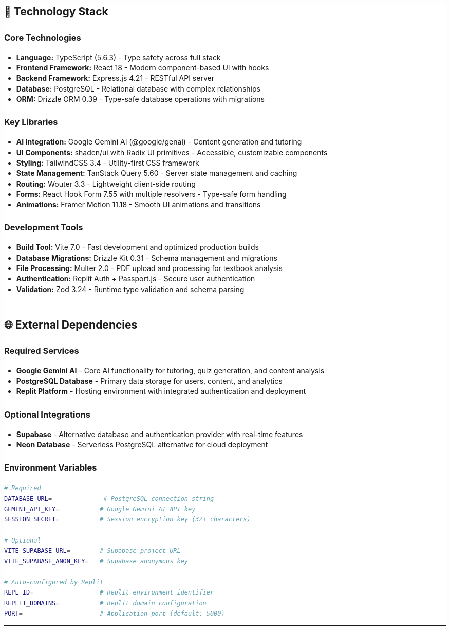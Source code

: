 
## 🔧 Technology Stack

### Core Technologies
- **Language:** TypeScript (5.6.3) - Type safety across full stack
- **Frontend Framework:** React 18 - Modern component-based UI with hooks
- **Backend Framework:** Express.js 4.21 - RESTful API server
- **Database:** PostgreSQL - Relational database with complex relationships
- **ORM:** Drizzle ORM 0.39 - Type-safe database operations with migrations

### Key Libraries
- **AI Integration:** Google Gemini AI (@google/genai) - Content generation and tutoring
- **UI Components:** shadcn/ui with Radix UI primitives - Accessible, customizable components
- **Styling:** TailwindCSS 3.4 - Utility-first CSS framework
- **State Management:** TanStack Query 5.60 - Server state management and caching
- **Routing:** Wouter 3.3 - Lightweight client-side routing
- **Forms:** React Hook Form 7.55 with multiple resolvers - Type-safe form handling
- **Animations:** Framer Motion 11.18 - Smooth UI animations and transitions

### Development Tools
- **Build Tool:** Vite 7.0 - Fast development and optimized production builds
- **Database Migrations:** Drizzle Kit 0.31 - Schema management and migrations
- **File Processing:** Multer 2.0 - PDF upload and processing for textbook analysis
- **Authentication:** Replit Auth + Passport.js - Secure user authentication
- **Validation:** Zod 3.24 - Runtime type validation and schema parsing

---

## 🌐 External Dependencies

### Required Services
- **Google Gemini AI** - Core AI functionality for tutoring, quiz generation, and content analysis
- **PostgreSQL Database** - Primary data storage for users, content, and analytics
- **Replit Platform** - Hosting environment with integrated authentication and deployment

### Optional Integrations
- **Supabase** - Alternative database and authentication provider with real-time features
- **Neon Database** - Serverless PostgreSQL alternative for cloud deployment

### Environment Variables

```bash
# Required
DATABASE_URL=              # PostgreSQL connection string
GEMINI_API_KEY=           # Google Gemini AI API key
SESSION_SECRET=           # Session encryption key (32+ characters)

# Optional
VITE_SUPABASE_URL=        # Supabase project URL
VITE_SUPABASE_ANON_KEY=   # Supabase anonymous key

# Auto-configured by Replit
REPL_ID=                  # Replit environment identifier
REPLIT_DOMAINS=           # Replit domain configuration
PORT=                     # Application port (default: 5000)
```

---